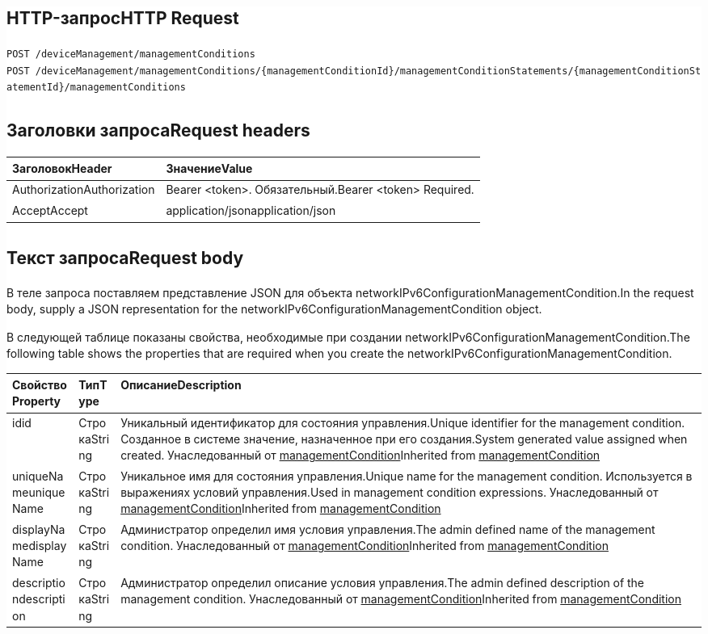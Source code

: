 ## <a name="http-request"></a><span data-ttu-id="77a1f-119">HTTP-запрос</span><span class="sxs-lookup"><span data-stu-id="77a1f-119">HTTP Request</span></span>

``` http
POST /deviceManagement/managementConditions
POST /deviceManagement/managementConditions/{managementConditionId}/managementConditionStatements/{managementConditionStatementId}/managementConditions
```

## <a name="request-headers"></a><span data-ttu-id="77a1f-120">Заголовки запроса</span><span class="sxs-lookup"><span data-stu-id="77a1f-120">Request headers</span></span>
|<span data-ttu-id="77a1f-121">Заголовок</span><span class="sxs-lookup"><span data-stu-id="77a1f-121">Header</span></span>|<span data-ttu-id="77a1f-122">Значение</span><span class="sxs-lookup"><span data-stu-id="77a1f-122">Value</span></span>|
|:---|:---|
|<span data-ttu-id="77a1f-123">Authorization</span><span class="sxs-lookup"><span data-stu-id="77a1f-123">Authorization</span></span>|<span data-ttu-id="77a1f-124">Bearer &lt;token&gt;. Обязательный.</span><span class="sxs-lookup"><span data-stu-id="77a1f-124">Bearer &lt;token&gt; Required.</span></span>|
|<span data-ttu-id="77a1f-125">Accept</span><span class="sxs-lookup"><span data-stu-id="77a1f-125">Accept</span></span>|<span data-ttu-id="77a1f-126">application/json</span><span class="sxs-lookup"><span data-stu-id="77a1f-126">application/json</span></span>|

## <a name="request-body"></a><span data-ttu-id="77a1f-127">Текст запроса</span><span class="sxs-lookup"><span data-stu-id="77a1f-127">Request body</span></span>
<span data-ttu-id="77a1f-128">В теле запроса поставляем представление JSON для объекта networkIPv6ConfigurationManagementCondition.</span><span class="sxs-lookup"><span data-stu-id="77a1f-128">In the request body, supply a JSON representation for the networkIPv6ConfigurationManagementCondition object.</span></span>

<span data-ttu-id="77a1f-129">В следующей таблице показаны свойства, необходимые при создании networkIPv6ConfigurationManagementCondition.</span><span class="sxs-lookup"><span data-stu-id="77a1f-129">The following table shows the properties that are required when you create the networkIPv6ConfigurationManagementCondition.</span></span>

|<span data-ttu-id="77a1f-130">Свойство</span><span class="sxs-lookup"><span data-stu-id="77a1f-130">Property</span></span>|<span data-ttu-id="77a1f-131">Тип</span><span class="sxs-lookup"><span data-stu-id="77a1f-131">Type</span></span>|<span data-ttu-id="77a1f-132">Описание</span><span class="sxs-lookup"><span data-stu-id="77a1f-132">Description</span></span>|
|:---|:---|:---|
|<span data-ttu-id="77a1f-133">id</span><span class="sxs-lookup"><span data-stu-id="77a1f-133">id</span></span>|<span data-ttu-id="77a1f-134">Строка</span><span class="sxs-lookup"><span data-stu-id="77a1f-134">String</span></span>|<span data-ttu-id="77a1f-135">Уникальный идентификатор для состояния управления.</span><span class="sxs-lookup"><span data-stu-id="77a1f-135">Unique identifier for the management condition.</span></span> <span data-ttu-id="77a1f-136">Созданное в системе значение, назначенное при его создания.</span><span class="sxs-lookup"><span data-stu-id="77a1f-136">System generated value assigned when created.</span></span> <span data-ttu-id="77a1f-137">Унаследованный от [managementCondition](../resources/intune-fencing-managementcondition.md)</span><span class="sxs-lookup"><span data-stu-id="77a1f-137">Inherited from [managementCondition](../resources/intune-fencing-managementcondition.md)</span></span>|
|<span data-ttu-id="77a1f-138">uniqueName</span><span class="sxs-lookup"><span data-stu-id="77a1f-138">uniqueName</span></span>|<span data-ttu-id="77a1f-139">Строка</span><span class="sxs-lookup"><span data-stu-id="77a1f-139">String</span></span>|<span data-ttu-id="77a1f-140">Уникальное имя для состояния управления.</span><span class="sxs-lookup"><span data-stu-id="77a1f-140">Unique name for the management condition.</span></span> <span data-ttu-id="77a1f-141">Используется в выражениях условий управления.</span><span class="sxs-lookup"><span data-stu-id="77a1f-141">Used in management condition expressions.</span></span> <span data-ttu-id="77a1f-142">Унаследованный от [managementCondition](../resources/intune-fencing-managementcondition.md)</span><span class="sxs-lookup"><span data-stu-id="77a1f-142">Inherited from [managementCondition](../resources/intune-fencing-managementcondition.md)</span></span>|
|<span data-ttu-id="77a1f-143">displayName</span><span class="sxs-lookup"><span data-stu-id="77a1f-143">displayName</span></span>|<span data-ttu-id="77a1f-144">Строка</span><span class="sxs-lookup"><span data-stu-id="77a1f-144">String</span></span>|<span data-ttu-id="77a1f-145">Администратор определил имя условия управления.</span><span class="sxs-lookup"><span data-stu-id="77a1f-145">The admin defined name of the management condition.</span></span> <span data-ttu-id="77a1f-146">Унаследованный от [managementCondition](../resources/intune-fencing-managementcondition.md)</span><span class="sxs-lookup"><span data-stu-id="77a1f-146">Inherited from [managementCondition](../resources/intune-fencing-managementcondition.md)</span></span>|
|<span data-ttu-id="77a1f-147">description</span><span class="sxs-lookup"><span data-stu-id="77a1f-147">description</span></span>|<span data-ttu-id="77a1f-148">Строка</span><span class="sxs-lookup"><span data-stu-id="77a1f-148">String</span></span>|<span data-ttu-id="77a1f-149">Администратор определил описание условия управления.</span><span class="sxs-lookup"><span data-stu-id="77a1f-149">The admin defined description of the management condition.</span></span> <span data-ttu-id="77a1f-150">Унаследованный от [managementCondition](../resources/intune-fencing-managementcondition.md)</span><span class="sxs-lookup"><span data-stu-id="77a1f-150">Inherited from [managementCondition](../resources/intune-fencing-managementcondition.md)</span></span>|